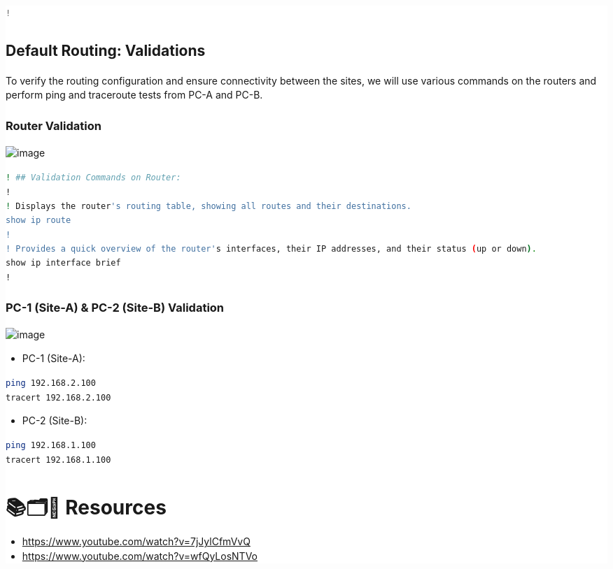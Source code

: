 ````py
!

````


## Default Routing: Validations

To verify the routing configuration and ensure connectivity between the sites, we will use various commands on the routers and perform ping and traceroute tests from PC-A and PC-B.

### Router Validation

![image](https://github.com/user-attachments/assets/91a19beb-460a-42ac-99b6-63f30829f11b)

````sh
! ## Validation Commands on Router:
!
! Displays the router's routing table, showing all routes and their destinations.
show ip route
!
! Provides a quick overview of the router's interfaces, their IP addresses, and their status (up or down).
show ip interface brief
!

````

### PC-1 (Site-A) & PC-2 (Site-B) Validation

![image](https://github.com/user-attachments/assets/c95a92cd-9298-4c59-a7da-1841587fdafc)

- PC-1 (Site-A):

````sh
ping 192.168.2.100
tracert 192.168.2.100
````

- PC-2 (Site-B):

````sh
ping 192.168.1.100
tracert 192.168.1.100
````









# 📚🗂️🎥 Resources

- https://www.youtube.com/watch?v=7jJylCfmVvQ
- https://www.youtube.com/watch?v=wfQyLosNTVo
